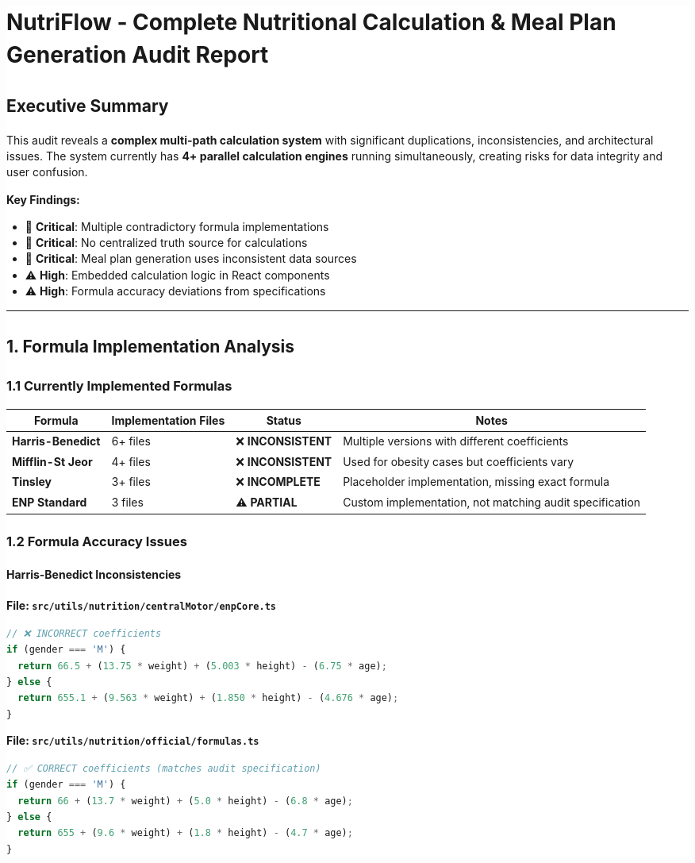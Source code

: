 # NutriFlow - Complete Nutritional Calculation & Meal Plan Generation Audit Report

## Executive Summary

This audit reveals a **complex multi-path calculation system** with significant duplications, inconsistencies, and architectural issues. The system currently has **4+ parallel calculation engines** running simultaneously, creating risks for data integrity and user confusion.

**Key Findings:**
- 🔴 **Critical**: Multiple contradictory formula implementations 
- 🔴 **Critical**: No centralized truth source for calculations
- 🔴 **Critical**: Meal plan generation uses inconsistent data sources
- ⚠️ **High**: Embedded calculation logic in React components
- ⚠️ **High**: Formula accuracy deviations from specifications

---

## 1. Formula Implementation Analysis

### 1.1 Currently Implemented Formulas

| Formula | Implementation Files | Status | Notes |
|---------|---------------------|--------|--------|
| **Harris-Benedict** | 6+ files | ❌ **INCONSISTENT** | Multiple versions with different coefficients |
| **Mifflin-St Jeor** | 4+ files | ❌ **INCONSISTENT** | Used for obesity cases but coefficients vary |
| **Tinsley** | 3+ files | ❌ **INCOMPLETE** | Placeholder implementation, missing exact formula |
| **ENP Standard** | 3 files | ⚠️ **PARTIAL** | Custom implementation, not matching audit specification |

### 1.2 Formula Accuracy Issues

#### Harris-Benedict Inconsistencies
**File: `src/utils/nutrition/centralMotor/enpCore.ts`**
```typescript
// ❌ INCORRECT coefficients
if (gender === 'M') {
  return 66.5 + (13.75 * weight) + (5.003 * height) - (6.75 * age);
} else {
  return 655.1 + (9.563 * weight) + (1.850 * height) - (4.676 * age);
}
```

**File: `src/utils/nutrition/official/formulas.ts`**
```typescript
// ✅ CORRECT coefficients (matches audit specification)
if (gender === 'M') {
  return 66 + (13.7 * weight) + (5.0 * height) - (6.8 * age);
} else {
  return 655 + (9.6 * weight) + (1.8 * height) - (4.7 * age);
}
```
